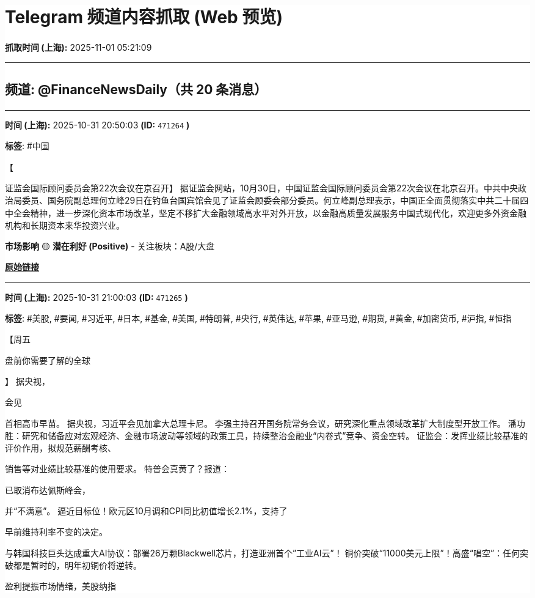 # Telegram 频道内容抓取 (Web 预览)

**抓取时间 (上海):** 2025-11-01 05:21:09

---
## 频道: @FinanceNewsDaily（共 20 条消息）

---
**时间 (上海):** 2025-10-31 20:50:03 **(ID:** `471264` **)**

**标签**: #中国

【

证监会国际顾问委员会第22次会议在京召开】
据证监会网站，10月30日，中国证监会国际顾问委员会第22次会议在北京召开。中共中央政治局委员、国务院副总理何立峰29日在钓鱼台国宾馆会见了证监会顾委会部分委员。何立峰副总理表示，中国正全面贯彻落实中共二十届四中全会精神，进一步深化资本市场改革，坚定不移扩大金融领域高水平对外开放，以金融高质量发展服务中国式现代化，欢迎更多外资金融机构和长期资本来华投资兴业。

**市场影响** 🟡 **潜在利好 (Positive)** - 关注板块：A股/大盘

**[原始链接](https://t.me/FinanceNewsDaily/471264)**

---
**时间 (上海):** 2025-10-31 21:00:03 **(ID:** `471265` **)**

**标签**: #美股, #要闻, #习近平, #日本, #基金, #美国, #特朗普, #央行, #英伟达, #苹果, #亚马逊, #期货, #黄金, #加密货币, #沪指, #恒指

【周五

盘前你需要了解的全球

】
据央视，

会见

首相高市早苗。
据央视，习近平会见加拿大总理卡尼。
李强主持召开国务院常务会议，研究深化重点领域改革扩大制度型开放工作。
潘功胜：研究和储备应对宏观经济、金融市场波动等领域的政策工具，持续整治金融业“内卷式”竞争、资金空转。
证监会：发挥业绩比较基准的评价作用，拟规范薪酬考核、

销售等对业绩比较基准的使用要求。
特普会真黄了？报道：

已取消布达佩斯峰会，

并“不满意”。
逼近目标位！欧元区10月调和CPI同比初值增长2.1%，支持了

早前维持利率不变的决定。

与韩国科技巨头达成重大AI协议：部署26万颗Blackwell芯片，打造亚洲首个”工业AI云”！
铜价突破“11000美元上限”！高盛“唱空”：任何突破都是暂时的，明年初铜价将逆转。


盈利提振市场情绪，美股纳指
